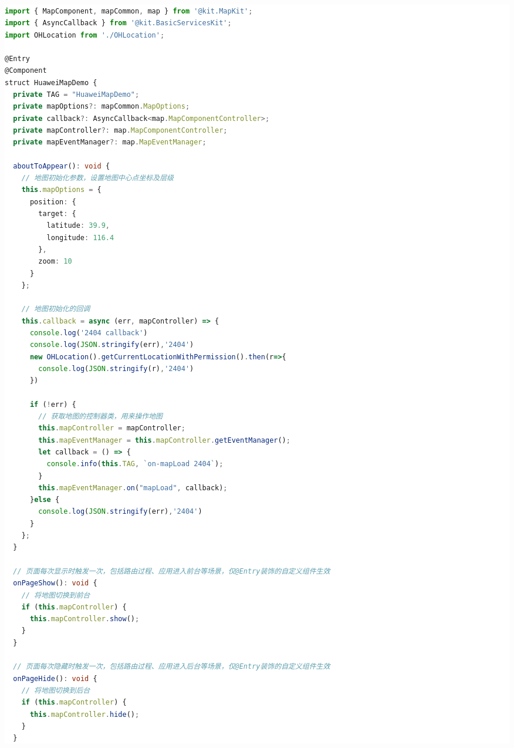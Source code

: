    ```typescript
   import { MapComponent, mapCommon, map } from '@kit.MapKit';
   import { AsyncCallback } from '@kit.BasicServicesKit';
   import OHLocation from './OHLocation';
   
   @Entry
   @Component
   struct HuaweiMapDemo {
     private TAG = "HuaweiMapDemo";
     private mapOptions?: mapCommon.MapOptions;
     private callback?: AsyncCallback<map.MapComponentController>;
     private mapController?: map.MapComponentController;
     private mapEventManager?: map.MapEventManager;
   
     aboutToAppear(): void {
       // 地图初始化参数，设置地图中心点坐标及层级
       this.mapOptions = {
         position: {
           target: {
             latitude: 39.9,
             longitude: 116.4
           },
           zoom: 10
         }
       };
   
       // 地图初始化的回调
       this.callback = async (err, mapController) => {
         console.log('2404 callback')
         console.log(JSON.stringify(err),'2404')
         new OHLocation().getCurrentLocationWithPermission().then(r=>{
           console.log(JSON.stringify(r),'2404')
         })
   
         if (!err) {
           // 获取地图的控制器类，用来操作地图
           this.mapController = mapController;
           this.mapEventManager = this.mapController.getEventManager();
           let callback = () => {
             console.info(this.TAG, `on-mapLoad 2404`);
           }
           this.mapEventManager.on("mapLoad", callback);
         }else {
           console.log(JSON.stringify(err),'2404')
         }
       };
     }
   
     // 页面每次显示时触发一次，包括路由过程、应用进入前台等场景，仅@Entry装饰的自定义组件生效
     onPageShow(): void {
       // 将地图切换到前台
       if (this.mapController) {
         this.mapController.show();
       }
     }
   
     // 页面每次隐藏时触发一次，包括路由过程、应用进入后台等场景，仅@Entry装饰的自定义组件生效
     onPageHide(): void {
       // 将地图切换到后台
       if (this.mapController) {
         this.mapController.hide();
       }
     }
   
   ```